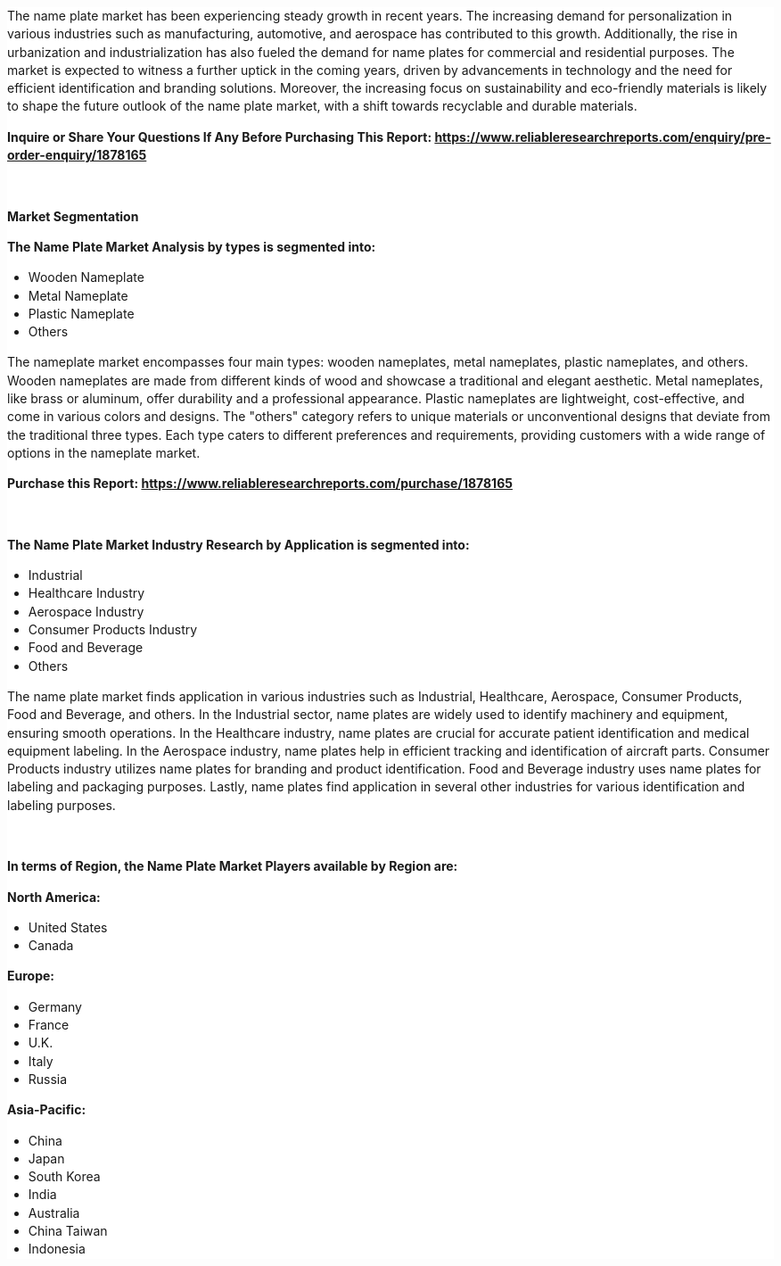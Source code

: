 <p><p>The name plate market has been experiencing steady growth in recent years. The increasing demand for personalization in various industries such as manufacturing, automotive, and aerospace has contributed to this growth. Additionally, the rise in urbanization and industrialization has also fueled the demand for name plates for commercial and residential purposes. The market is expected to witness a further uptick in the coming years, driven by advancements in technology and the need for efficient identification and branding solutions. Moreover, the increasing focus on sustainability and eco-friendly materials is likely to shape the future outlook of the name plate market, with a shift towards recyclable and durable materials.</p></p>
<p><strong>Inquire or Share Your Questions If Any Before Purchasing This Report: <a href="https://www.reliableresearchreports.com/enquiry/pre-order-enquiry/1878165">https://www.reliableresearchreports.com/enquiry/pre-order-enquiry/1878165</a></strong></p>
<p>&nbsp;</p>
<p><strong>Market Segmentation</strong></p>
<p><strong>The Name Plate Market Analysis by types is segmented into:</strong></p>
<p><ul><li>Wooden Nameplate</li><li>Metal Nameplate</li><li>Plastic Nameplate</li><li>Others</li></ul></p>
<p><p>The nameplate market encompasses four main types: wooden nameplates, metal nameplates, plastic nameplates, and others. Wooden nameplates are made from different kinds of wood and showcase a traditional and elegant aesthetic. Metal nameplates, like brass or aluminum, offer durability and a professional appearance. Plastic nameplates are lightweight, cost-effective, and come in various colors and designs. The "others" category refers to unique materials or unconventional designs that deviate from the traditional three types. Each type caters to different preferences and requirements, providing customers with a wide range of options in the nameplate market.</p></p>
<p><strong>Purchase this Report:&nbsp;<a href="https://www.reliableresearchreports.com/purchase/1878165">https://www.reliableresearchreports.com/purchase/1878165</a></strong></p>
<p>&nbsp;</p>
<p><strong>The Name Plate Market Industry Research by Application is segmented into:</strong></p>
<p><ul><li>Industrial</li><li>Healthcare Industry</li><li>Aerospace Industry</li><li>Consumer Products Industry</li><li>Food and Beverage</li><li>Others</li></ul></p>
<p><p>The name plate market finds application in various industries such as Industrial, Healthcare, Aerospace, Consumer Products, Food and Beverage, and others. In the Industrial sector, name plates are widely used to identify machinery and equipment, ensuring smooth operations. In the Healthcare industry, name plates are crucial for accurate patient identification and medical equipment labeling. In the Aerospace industry, name plates help in efficient tracking and identification of aircraft parts. Consumer Products industry utilizes name plates for branding and product identification. Food and Beverage industry uses name plates for labeling and packaging purposes. Lastly, name plates find application in several other industries for various identification and labeling purposes.</p></p>
<p>&nbsp;</p>
<p><strong>In terms of Region, the Name Plate Market Players available by Region are:</strong></p>
<p>
    <p> <strong> North America: </strong>
        <ul>
            <li>United States</li>
            <li>Canada</li>
        </ul>
        </p> 
    <p> <strong> Europe: </strong>
        <ul>
            <li>Germany</li>
            <li>France</li>
            <li>U.K.</li>
            <li>Italy</li>
            <li>Russia</li>
        </ul>
        </p> 
    <p> <strong> Asia-Pacific: </strong>
        <ul>
            <li>China</li>
            <li>Japan</li>
            <li>South Korea</li>
            <li>India</li>
            <li>Australia</li>
            <li>China Taiwan</li>
            <li>Indonesia</li>